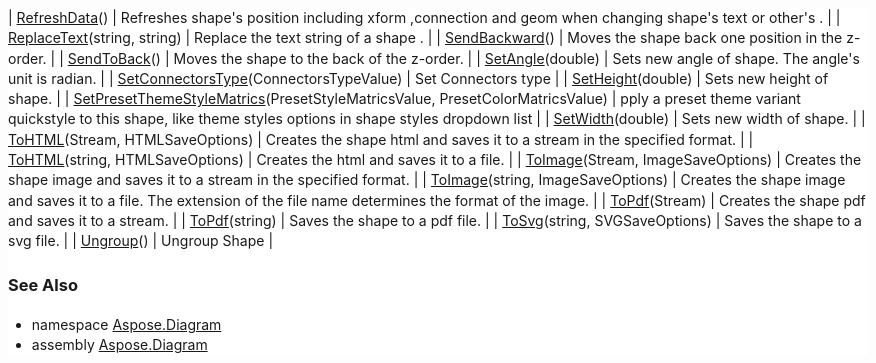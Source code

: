 | [RefreshData](../../aspose.diagram/shape/refreshdata/)() | Refreshes shape's position including xform ,connection and geom when changing shape's text or other's . |
| [ReplaceText](../../aspose.diagram/shape/replacetext/)(string, string) | Replace the text string of a shape . |
| [SendBackward](../../aspose.diagram/shape/sendbackward/)() | Moves the shape back one position in the z-order. |
| [SendToBack](../../aspose.diagram/shape/sendtoback/)() | Moves the shape to the back of the z-order. |
| [SetAngle](../../aspose.diagram/shape/setangle/)(double) | Sets new angle of shape. The angle's unit is radian. |
| [SetConnectorsType](../../aspose.diagram/shape/setconnectorstype/)(ConnectorsTypeValue) | Set Connectors type |
| [SetHeight](../../aspose.diagram/shape/setheight/)(double) | Sets new height of shape. |
| [SetPresetThemeStyleMatrics](../../aspose.diagram/shape/setpresetthemestylematrics/)(PresetStyleMatricsValue, PresetColorMatricsValue) | pply a preset theme variant quickstyle to this shape, like theme styles options in shape styles dropdown list |
| [SetWidth](../../aspose.diagram/shape/setwidth/)(double) | Sets new width of shape. |
| [ToHTML](../../aspose.diagram/shape/tohtml/#tohtml)(Stream, HTMLSaveOptions) | Creates the shape html and saves it to a stream in the specified format. |
| [ToHTML](../../aspose.diagram/shape/tohtml/#tohtml_1)(string, HTMLSaveOptions) | Creates the html and saves it to a file. |
| [ToImage](../../aspose.diagram/shape/toimage/#toimage)(Stream, ImageSaveOptions) | Creates the shape image and saves it to a stream in the specified format. |
| [ToImage](../../aspose.diagram/shape/toimage/#toimage_1)(string, ImageSaveOptions) | Creates the shape image and saves it to a file. The extension of the file name determines the format of the image. |
| [ToPdf](../../aspose.diagram/shape/topdf/#topdf)(Stream) | Creates the shape pdf and saves it to a stream. |
| [ToPdf](../../aspose.diagram/shape/topdf/#topdf_1)(string) | Saves the shape to a pdf file. |
| [ToSvg](../../aspose.diagram/shape/tosvg/)(string, SVGSaveOptions) | Saves the shape to a svg file. |
| [Ungroup](../../aspose.diagram/shape/ungroup/)() | Ungroup Shape |

### See Also

* namespace [Aspose.Diagram](../../aspose.diagram/)
* assembly [Aspose.Diagram](../../)


